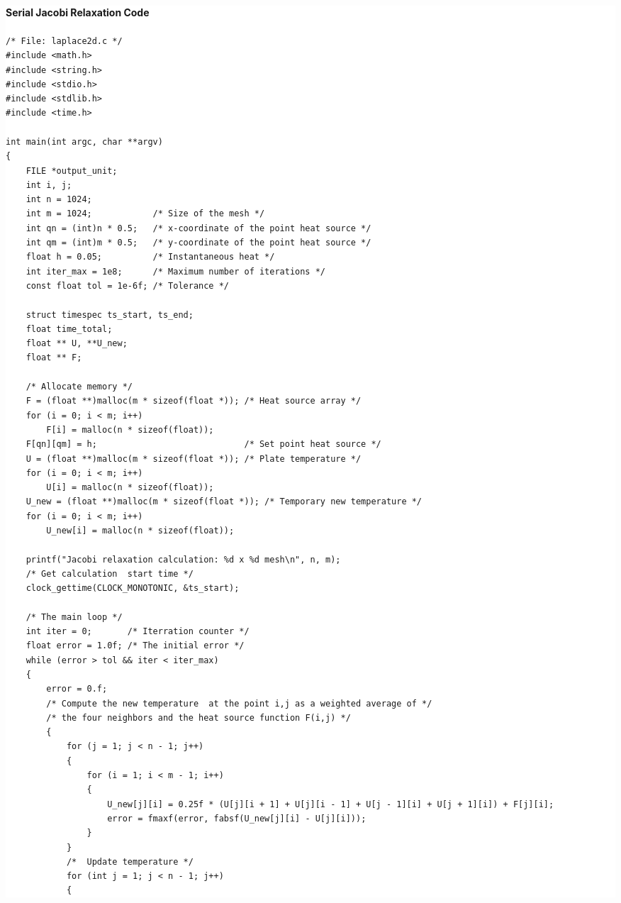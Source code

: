 #### Serial Jacobi Relaxation Code
~~~
/* File: laplace2d.c */
#include <math.h>
#include <string.h>
#include <stdio.h>
#include <stdlib.h>
#include <time.h>

int main(int argc, char **argv)
{
    FILE *output_unit;
    int i, j;
    int n = 1024;
    int m = 1024;            /* Size of the mesh */
    int qn = (int)n * 0.5;   /* x-coordinate of the point heat source */
    int qm = (int)m * 0.5;   /* y-coordinate of the point heat source */
    float h = 0.05;          /* Instantaneous heat */
    int iter_max = 1e8;      /* Maximum number of iterations */
    const float tol = 1e-6f; /* Tolerance */

    struct timespec ts_start, ts_end;
    float time_total;
    float ** U, **U_new;
    float ** F;

    /* Allocate memory */
    F = (float **)malloc(m * sizeof(float *)); /* Heat source array */
    for (i = 0; i < m; i++)
        F[i] = malloc(n * sizeof(float));
    F[qn][qm] = h;                             /* Set point heat source */
    U = (float **)malloc(m * sizeof(float *)); /* Plate temperature */
    for (i = 0; i < m; i++)
        U[i] = malloc(n * sizeof(float));
    U_new = (float **)malloc(m * sizeof(float *)); /* Temporary new temperature */
    for (i = 0; i < m; i++)
        U_new[i] = malloc(n * sizeof(float));

    printf("Jacobi relaxation calculation: %d x %d mesh\n", n, m);
    /* Get calculation  start time */
    clock_gettime(CLOCK_MONOTONIC, &ts_start);

    /* The main loop */
    int iter = 0;       /* Iterration counter */
    float error = 1.0f; /* The initial error */
    while (error > tol && iter < iter_max)
    {
        error = 0.f;
        /* Compute the new temperature  at the point i,j as a weighted average of */
        /* the four neighbors and the heat source function F(i,j) */
        {
            for (j = 1; j < n - 1; j++)
            {
                for (i = 1; i < m - 1; i++)
                {
                    U_new[j][i] = 0.25f * (U[j][i + 1] + U[j][i - 1] + U[j - 1][i] + U[j + 1][i]) + F[j][i];
                    error = fmaxf(error, fabsf(U_new[j][i] - U[j][i]));
                }
            }
            /*  Update temperature */
            for (int j = 1; j < n - 1; j++)
            {
~~~
